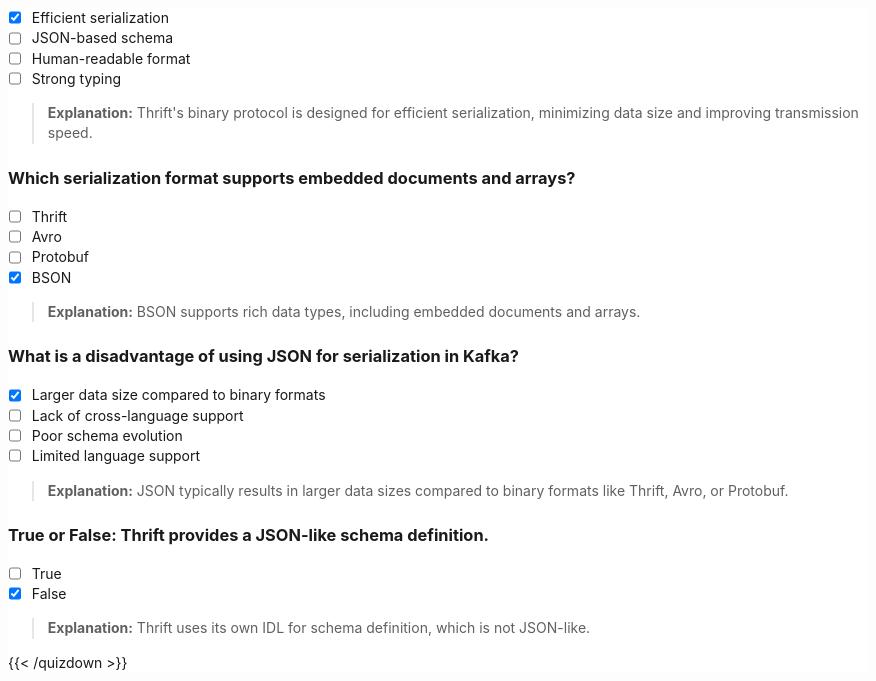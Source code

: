 - [x] Efficient serialization
- [ ] JSON-based schema
- [ ] Human-readable format
- [ ] Strong typing

> **Explanation:** Thrift's binary protocol is designed for efficient serialization, minimizing data size and improving transmission speed.

### Which serialization format supports embedded documents and arrays?

- [ ] Thrift
- [ ] Avro
- [ ] Protobuf
- [x] BSON

> **Explanation:** BSON supports rich data types, including embedded documents and arrays.

### What is a disadvantage of using JSON for serialization in Kafka?

- [x] Larger data size compared to binary formats
- [ ] Lack of cross-language support
- [ ] Poor schema evolution
- [ ] Limited language support

> **Explanation:** JSON typically results in larger data sizes compared to binary formats like Thrift, Avro, or Protobuf.

### True or False: Thrift provides a JSON-like schema definition.

- [ ] True
- [x] False

> **Explanation:** Thrift uses its own IDL for schema definition, which is not JSON-like.

{{< /quizdown >}}
